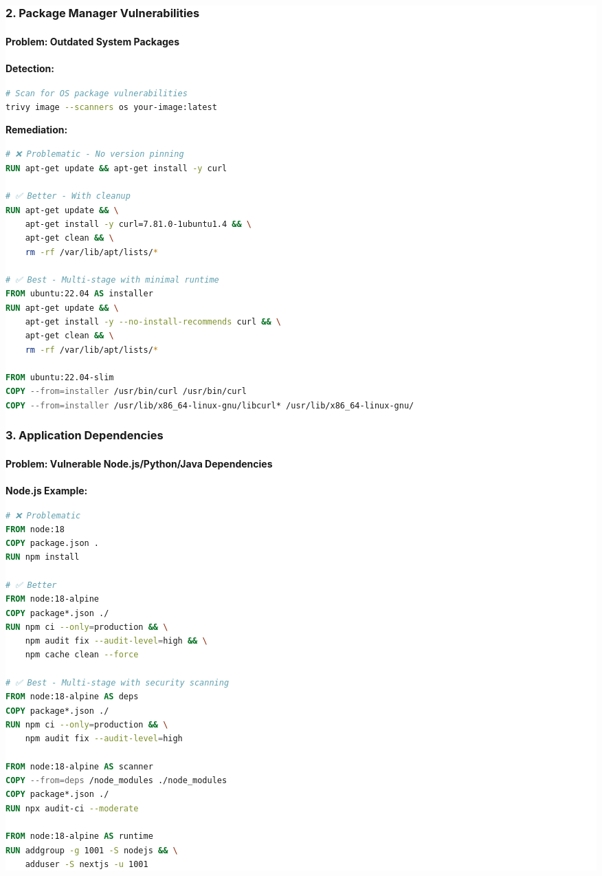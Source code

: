 ### 2. Package Manager Vulnerabilities

#### Problem: Outdated System Packages

**Detection:**
```bash
# Scan for OS package vulnerabilities
trivy image --scanners os your-image:latest
```

**Remediation:**
```dockerfile
# ❌ Problematic - No version pinning
RUN apt-get update && apt-get install -y curl

# ✅ Better - With cleanup
RUN apt-get update && \
    apt-get install -y curl=7.81.0-1ubuntu1.4 && \
    apt-get clean && \
    rm -rf /var/lib/apt/lists/*

# ✅ Best - Multi-stage with minimal runtime
FROM ubuntu:22.04 AS installer
RUN apt-get update && \
    apt-get install -y --no-install-recommends curl && \
    apt-get clean && \
    rm -rf /var/lib/apt/lists/*

FROM ubuntu:22.04-slim
COPY --from=installer /usr/bin/curl /usr/bin/curl
COPY --from=installer /usr/lib/x86_64-linux-gnu/libcurl* /usr/lib/x86_64-linux-gnu/
```

### 3. Application Dependencies

#### Problem: Vulnerable Node.js/Python/Java Dependencies

**Node.js Example:**
```dockerfile
# ❌ Problematic
FROM node:18
COPY package.json .
RUN npm install

# ✅ Better
FROM node:18-alpine
COPY package*.json ./
RUN npm ci --only=production && \
    npm audit fix --audit-level=high && \
    npm cache clean --force

# ✅ Best - Multi-stage with security scanning
FROM node:18-alpine AS deps
COPY package*.json ./
RUN npm ci --only=production && \
    npm audit fix --audit-level=high

FROM node:18-alpine AS scanner
COPY --from=deps /node_modules ./node_modules
COPY package*.json ./
RUN npx audit-ci --moderate

FROM node:18-alpine AS runtime
RUN addgroup -g 1001 -S nodejs && \
    adduser -S nextjs -u 1001
```